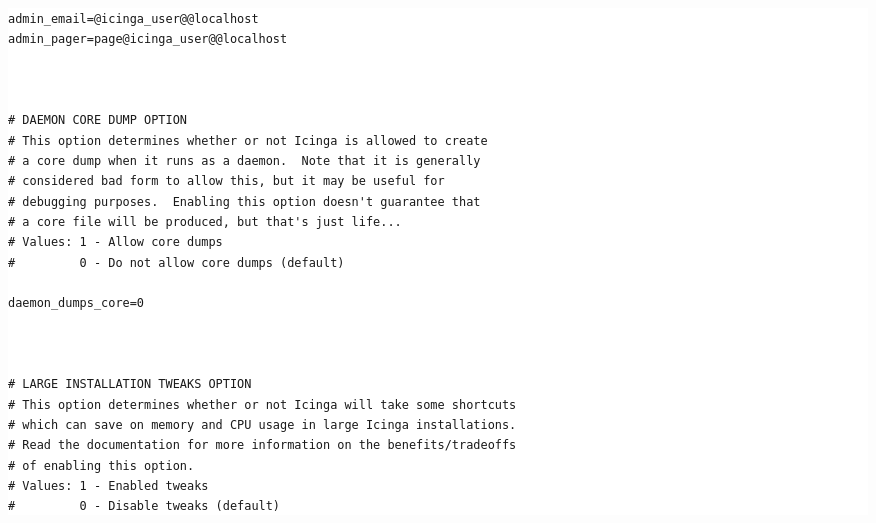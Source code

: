     admin_email=@icinga_user@@localhost
    admin_pager=page@icinga_user@@localhost



    # DAEMON CORE DUMP OPTION
    # This option determines whether or not Icinga is allowed to create
    # a core dump when it runs as a daemon.  Note that it is generally
    # considered bad form to allow this, but it may be useful for
    # debugging purposes.  Enabling this option doesn't guarantee that
    # a core file will be produced, but that's just life...
    # Values: 1 - Allow core dumps
    #         0 - Do not allow core dumps (default)

    daemon_dumps_core=0



    # LARGE INSTALLATION TWEAKS OPTION
    # This option determines whether or not Icinga will take some shortcuts
    # which can save on memory and CPU usage in large Icinga installations.
    # Read the documentation for more information on the benefits/tradeoffs
    # of enabling this option.
    # Values: 1 - Enabled tweaks
    #         0 - Disable tweaks (default)
